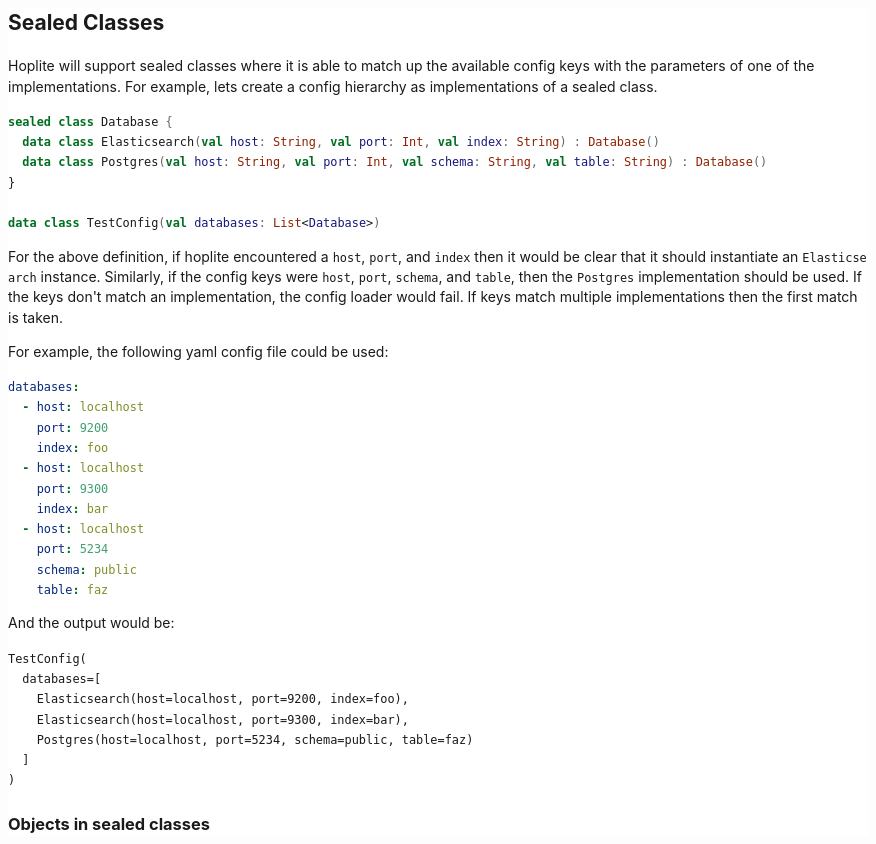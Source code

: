 
## Sealed Classes

Hoplite will support sealed classes where it is able to match up the available config keys with the parameters
of one of the implementations. For example, lets create a config hierarchy as implementations of a sealed class.

```kotlin
sealed class Database {
  data class Elasticsearch(val host: String, val port: Int, val index: String) : Database()
  data class Postgres(val host: String, val port: Int, val schema: String, val table: String) : Database()
}

data class TestConfig(val databases: List<Database>)
```

For the above definition, if hoplite encountered a `host`, `port`, and `index` then it would be clear
that it should instantiate an `Elasticsearch` instance. Similarly, if the config keys were `host`, `port`,
`schema`, and `table`, then the `Postgres` implementation should be used. If the keys don't match an implementation,
the config loader would fail. If keys match multiple implementations then the first match is taken.

For example, the following yaml config file could be used:

```yaml
databases:
  - host: localhost
    port: 9200
    index: foo
  - host: localhost
    port: 9300
    index: bar
  - host: localhost
    port: 5234
    schema: public
    table: faz
```

And the output would be:

```
TestConfig(
  databases=[
    Elasticsearch(host=localhost, port=9200, index=foo),
    Elasticsearch(host=localhost, port=9300, index=bar),
    Postgres(host=localhost, port=5234, schema=public, table=faz)
  ]
)
```

### Objects in sealed classes
